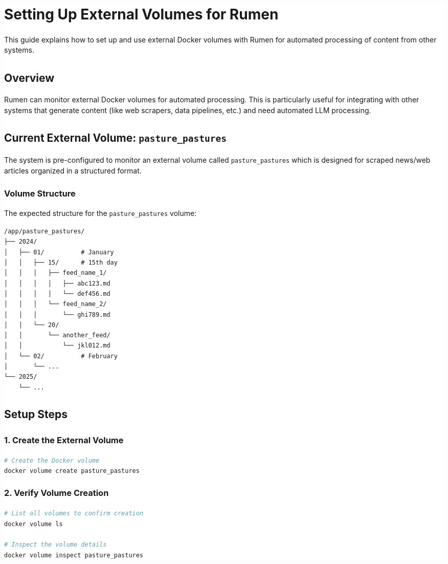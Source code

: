 # Setting Up External Volumes for Rumen

This guide explains how to set up and use external Docker volumes with Rumen for automated processing of content from other systems.

## Overview

Rumen can monitor external Docker volumes for automated processing. This is particularly useful for integrating with other systems that generate content (like web scrapers, data pipelines, etc.) and need automated LLM processing.

## Current External Volume: `pasture_pastures`

The system is pre-configured to monitor an external volume called `pasture_pastures` which is designed for scraped news/web articles organized in a structured format.

### Volume Structure

The expected structure for the `pasture_pastures` volume:
```
/app/pasture_pastures/
├── 2024/
│   ├── 01/          # January
│   │   ├── 15/      # 15th day
│   │   │   ├── feed_name_1/
│   │   │   │   ├── abc123.md
│   │   │   │   └── def456.md
│   │   │   └── feed_name_2/
│   │   │       └── ghi789.md
│   │   └── 20/
│   │       └── another_feed/
│   │           └── jkl012.md
│   └── 02/          # February
│       └── ...
└── 2025/
    └── ...
```

## Setup Steps

### 1. Create the External Volume

```bash
# Create the Docker volume
docker volume create pasture_pastures
```

### 2. Verify Volume Creation

```bash
# List all volumes to confirm creation
docker volume ls

# Inspect the volume details
docker volume inspect pasture_pastures
```
